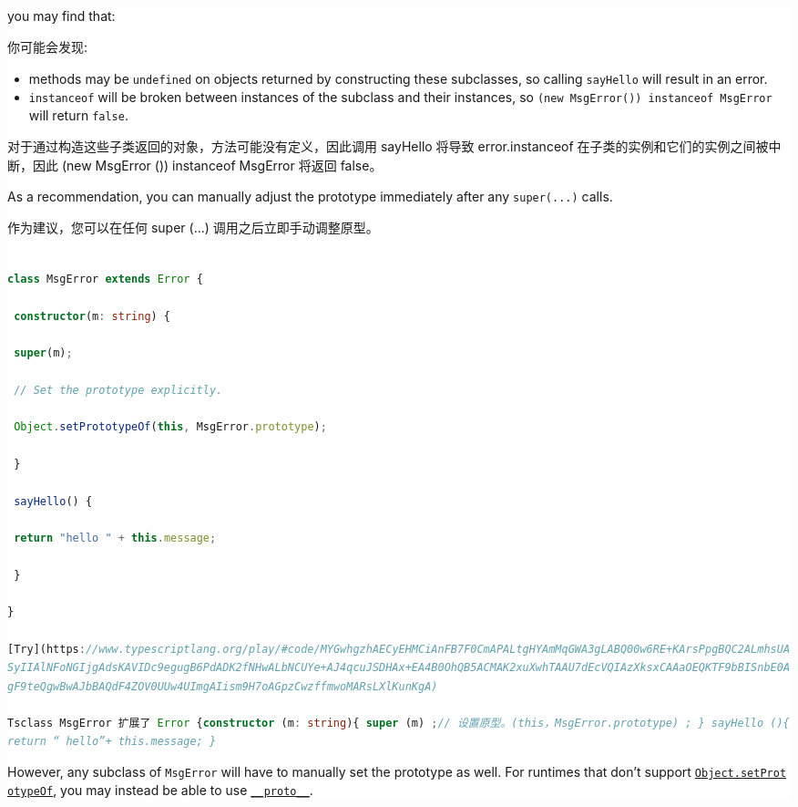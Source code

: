 you may find that:

你可能会发现:

*   methods may be `undefined` on objects returned by constructing these subclasses, so calling `sayHello` will result in an error.
*   `instanceof` will be broken between instances of the subclass and their instances, so `(new MsgError()) instanceof MsgError` will return `false`.

对于通过构造这些子类返回的对象，方法可能没有定义，因此调用 sayHello 将导致 error.instanceof 在子类的实例和它们的实例之间被中断，因此 (new MsgError ()) instanceof MsgError 将返回 false。

As a recommendation, you can manually adjust the prototype immediately after any `super(...)` calls.

作为建议，您可以在任何 super (...) 调用之后立即手动调整原型。

```ts

class MsgError extends Error {

 constructor(m: string) {

 super(m);

 // Set the prototype explicitly.

 Object.setPrototypeOf(this, MsgError.prototype);

 }

 sayHello() {

 return "hello " + this.message;

 }

}

[Try](https://www.typescriptlang.org/play/#code/MYGwhgzhAECyEHMCiAnFB7F0CmAPALtgHYAmMqGWA3gLABQ00w6RE+KArsPpgBQC2ALmhsUASyIIAlNFoNGIjgAdsKAVIDc9egugB6PdADK2fNHwALbNCUYe+AJ4qcuJSDHAx+EA4B0OhQB5ACMAK2xuXwhTAAU7dEcVQIAzXksxCAAaOEQKTF9bBISnbE0AgF9teQgwBwAJbBAQdF4ZOV0UUw4UImgAIism9H7oAGpzCwzffmwoMARsLXlKunKgA)

Tsclass MsgError 扩展了 Error {constructor (m: string){ super (m) ;// 设置原型。(this，MsgError.prototype) ; } sayHello (){ return “ hello”+ this.message; }


```

However, any subclass of `MsgError` will have to manually set the prototype as well. For runtimes that don’t support [`Object.setPrototypeOf`](https://developer.mozilla.org/en-US/docs/Web/JavaScript/Reference/Global_Objects/Object/setPrototypeOf), you may instead be able to use [`__proto__`](https://developer.mozilla.org/en-US/docs/Web/JavaScript/Reference/Global_Objects/Object/proto).
